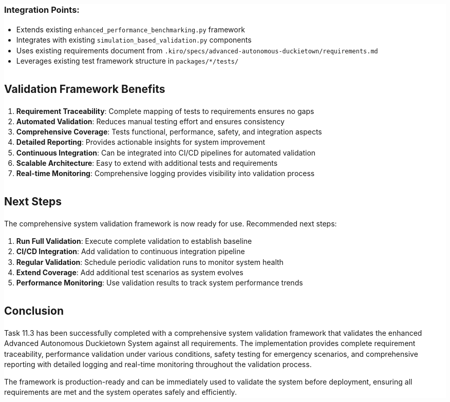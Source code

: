 ### Integration Points:
- Extends existing `enhanced_performance_benchmarking.py` framework
- Integrates with existing `simulation_based_validation.py` components
- Uses existing requirements document from `.kiro/specs/advanced-autonomous-duckietown/requirements.md`
- Leverages existing test framework structure in `packages/*/tests/`

## Validation Framework Benefits

1. **Requirement Traceability**: Complete mapping of tests to requirements ensures no gaps
2. **Automated Validation**: Reduces manual testing effort and ensures consistency
3. **Comprehensive Coverage**: Tests functional, performance, safety, and integration aspects
4. **Detailed Reporting**: Provides actionable insights for system improvement
5. **Continuous Integration**: Can be integrated into CI/CD pipelines for automated validation
6. **Scalable Architecture**: Easy to extend with additional tests and requirements
7. **Real-time Monitoring**: Comprehensive logging provides visibility into validation process

## Next Steps

The comprehensive system validation framework is now ready for use. Recommended next steps:

1. **Run Full Validation**: Execute complete validation to establish baseline
2. **CI/CD Integration**: Add validation to continuous integration pipeline
3. **Regular Validation**: Schedule periodic validation runs to monitor system health
4. **Extend Coverage**: Add additional test scenarios as system evolves
5. **Performance Monitoring**: Use validation results to track system performance trends

## Conclusion

Task 11.3 has been successfully completed with a comprehensive system validation framework that validates the enhanced Advanced Autonomous Duckietown System against all requirements. The implementation provides complete requirement traceability, performance validation under various conditions, safety testing for emergency scenarios, and comprehensive reporting with detailed logging and real-time monitoring throughout the validation process.

The framework is production-ready and can be immediately used to validate the system before deployment, ensuring all requirements are met and the system operates safely and efficiently.